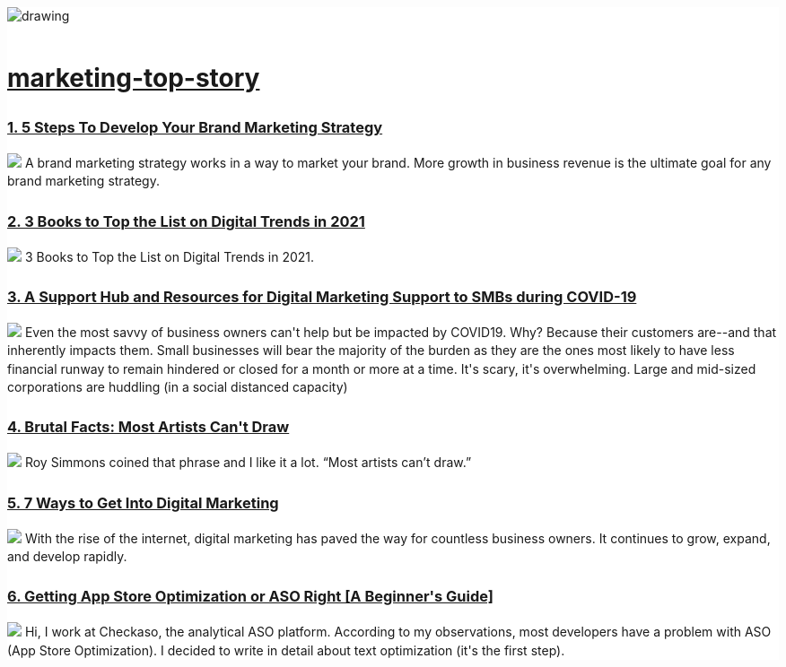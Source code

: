 <img src="https://hackernoon.com/banner-image.png" alt="drawing" width="1012"/>

# [marketing-top-story](https://hackernoon.com/tagged/marketing-top-story)
### [1. 5 Steps To Develop Your Brand Marketing Strategy](https://hackernoon.com/5-steps-to-develop-your-brand-marketing-strategy-md3t35fm)
![](https://cdn.hackernoon.com/images/gGFpNlMDRvTukKE3VvL8kbEUkPR2-qo3p33fi.jpeg)
A brand marketing strategy works in a way to market your brand. More growth in business revenue is the ultimate goal for any brand marketing strategy. 

### [2. 3 Books to Top the List on Digital Trends in 2021](https://hackernoon.com/3-books-to-top-the-list-on-digital-trends-in-2021-7v4i31g9)
![](https://cdn.hackernoon.com/images/vs58yHu80FMCBlLC590ASRmc8Hl1-6w223134.jpeg)
3 Books to Top the List on Digital Trends in 2021.

### [3. A Support Hub and Resources for Digital Marketing Support to SMBs during COVID-19](https://hackernoon.com/a-support-hub-and-resources-for-digital-marketing-support-to-smbs-during-covid-19-1ubs323s)
![](https://cdn.hackernoon.com/images/w05b43y33.jpg)
Even the most savvy of business owners can't help but be impacted by COVID19. Why? Because their customers are--and that inherently impacts them. Small businesses will bear the majority of the burden as they are the ones most likely to have less financial runway to remain hindered or closed for a month or more at a time. It's scary, it's overwhelming. Large and mid-sized corporations are huddling (in a social distanced capacity)

### [4. Brutal Facts: Most Artists Can't Draw](https://hackernoon.com/brutal-facts-most-artists-cant-draw-xw103zl5)
![](https://firebasestorage.googleapis.com/v0/b/hackernoon-app.appspot.com/o/images%2FsyFDT67eq1USNwazBZoPeeSZRE42-ir2f3e46.jpeg?alt=media&token=24be6c4e-20e4-451b-868e-4925ff04b10a)
Roy Simmons coined that phrase and I like it a lot. “Most artists can’t draw.”

### [5. 7 Ways to Get Into Digital Marketing](https://hackernoon.com/7-ways-to-get-into-digital-marketing)
![](https://cdn.hackernoon.com/images/m7KaOHuCmoZPJKNxY8yZwc9mc953-gq93so1.jpeg)
With the rise of the internet, digital marketing has paved the way for countless business owners. It continues to grow, expand, and develop rapidly. 

### [6. Getting App Store Optimization or ASO Right [A Beginner's Guide]](https://hackernoon.com/getting-app-store-optimization-or-aso-right-a-beginners-guide-w43z3yd6)
![](https://cdn.hackernoon.com/images/cg1t63w1o.jpg)
Hi, I work at Checkaso, the analytical ASO platform. According to my observations, most developers have a problem with ASO (App Store Optimization). I decided to write in detail about text optimization (it's the first step).  
